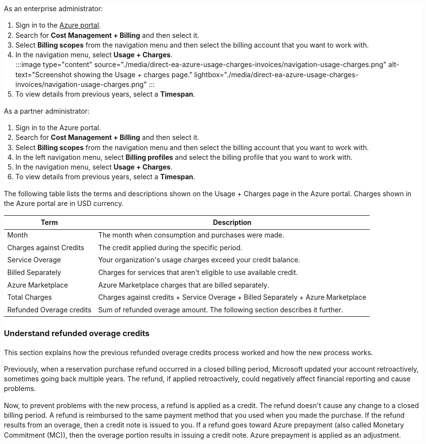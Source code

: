 As an enterprise administrator:

1. Sign in to the [Azure portal](https://portal.azure.com).
1. Search for **Cost Management + Billing** and then select it.
1. Select **Billing scopes** from the navigation menu and then select the billing account that you want to work with.
1. In the navigation menu, select **Usage + Charges**.  
    :::image type="content" source="./media/direct-ea-azure-usage-charges-invoices/navigation-usage-charges.png" alt-text="Screenshot showing the Usage + charges page." lightbox="./media/direct-ea-azure-usage-charges-invoices/navigation-usage-charges.png" :::
1. To view details from previous years, select a **Timespan**.

As a partner administrator:

1.	Sign in to the Azure portal.
2.	Search for **Cost Management + Billing** and then select it.
3.	Select **Billing scopes** from the navigation menu and then select the billing account that you want to work with.
4.	In the left navigation menu, select **Billing profiles** and select the billing profile that you want to work with.
5.	In the navigation menu, select **Usage + Charges**.
5. To view details from previous years, select a **Timespan**.

The following table lists the terms and descriptions shown on the Usage + Charges page in the Azure portal. Charges shown in the Azure portal are in USD currency.

| **Term** | **Description** |
| --- | --- |
| Month | The month when consumption and purchases were made. |
| Charges against Credits | The credit applied during the specific period. |
| Service Overage | Your organization's usage charges exceed your credit balance. |
| Billed Separately | Charges for services that aren't eligible to use available credit.  |
| Azure Marketplace | Azure Marketplace charges that are billed separately. |
| Total Charges | Charges against credits + Service Overage + Billed Separately + Azure Marketplace |
| Refunded Overage credits | Sum of refunded overage amount. The following section describes it further. |

### Understand refunded overage credits

This section explains how the previous refunded overage credits process worked and how the new process works.

Previously, when a reservation purchase refund occurred in a closed billing period, Microsoft updated your account retroactively, sometimes going back multiple years. The refund, if applied retroactively, could negatively affect financial reporting and cause problems.

Now, to prevent problems with the new process, a refund is applied as a credit. The refund doesn't cause any change to a closed billing period. A refund is reimbursed to the same payment method that you used when you made the purchase. If the refund results from an overage, then a credit note is issued to you. If a refund goes toward Azure prepayment (also called Monetary Commitment (MC)), then the overage portion results in issuing a credit note. Azure prepayment is applied as an adjustment.
